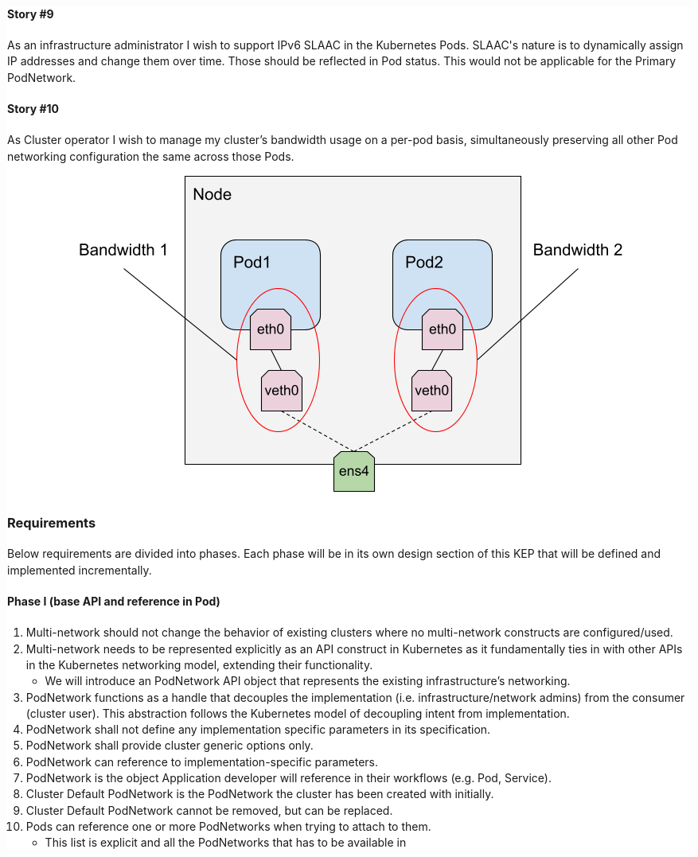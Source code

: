 </p>

#### Story #9
As an infrastructure administrator I wish to support IPv6 SLAAC in the
Kubernetes Pods. SLAAC's nature is to dynamically assign IP addresses and change
them over time. Those should be reflected in Pod status. This would not be
applicable for the Primary PodNetwork.

#### Story #10
As Cluster operator I wish to manage my cluster’s bandwidth usage on a per-pod
basis, simultaneously preserving all other Pod networking configuration the same
across those Pods.

<p align="center">
  <img src="mn-story-10.png?raw=true" alt="multi-network story 10 per-pod connection differentiation"/>
</p>

### Requirements

Below requirements are divided into phases. Each phase will be in its own design
section of this KEP that will be defined and implemented incrementally.

#### Phase I (base API and reference in Pod)
1. Multi-network should not change the behavior of existing clusters where no 
multi-network constructs are configured/used.
2. Multi-network needs to be represented explicitly as an API construct in
Kubernetes as it fundamentally ties in with other APIs in the Kubernetes
networking model, extending their functionality.
   * We will introduce an PodNetwork API object that represents the existing
     infrastructure’s networking.
3. PodNetwork functions as a handle that decouples the implementation
(i.e. infrastructure/network admins) from the consumer (cluster user). This
abstraction follows the Kubernetes model of decoupling intent from implementation.
4. PodNetwork shall not define any implementation specific parameters in its
specification.
5. PodNetwork shall provide cluster generic options only.
6. PodNetwork can reference to implementation-specific parameters.
7. PodNetwork is the object Application developer will reference in their
workflows (e.g. Pod, Service).
8. Cluster Default PodNetwork is the PodNetwork the cluster has been created
with initially.
9. Cluster Default PodNetwork cannot be removed, but can be replaced.
10. Pods can reference one or more PodNetworks when trying to attach to them.
    * This list is explicit and all the PodNetworks that has to be available in